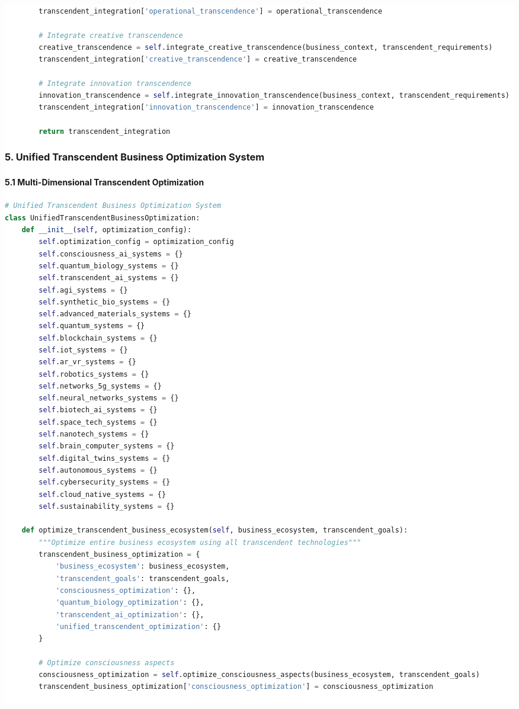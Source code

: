 ```python
        transcendent_integration['operational_transcendence'] = operational_transcendence
        
        # Integrate creative transcendence
        creative_transcendence = self.integrate_creative_transcendence(business_context, transcendent_requirements)
        transcendent_integration['creative_transcendence'] = creative_transcendence
        
        # Integrate innovation transcendence
        innovation_transcendence = self.integrate_innovation_transcendence(business_context, transcendent_requirements)
        transcendent_integration['innovation_transcendence'] = innovation_transcendence
        
        return transcendent_integration
```

### 5. Unified Transcendent Business Optimization System

#### 5.1 Multi-Dimensional Transcendent Optimization
```python
# Unified Transcendent Business Optimization System
class UnifiedTranscendentBusinessOptimization:
    def __init__(self, optimization_config):
        self.optimization_config = optimization_config
        self.consciousness_ai_systems = {}
        self.quantum_biology_systems = {}
        self.transcendent_ai_systems = {}
        self.agi_systems = {}
        self.synthetic_bio_systems = {}
        self.advanced_materials_systems = {}
        self.quantum_systems = {}
        self.blockchain_systems = {}
        self.iot_systems = {}
        self.ar_vr_systems = {}
        self.robotics_systems = {}
        self.networks_5g_systems = {}
        self.neural_networks_systems = {}
        self.biotech_ai_systems = {}
        self.space_tech_systems = {}
        self.nanotech_systems = {}
        self.brain_computer_systems = {}
        self.digital_twins_systems = {}
        self.autonomous_systems = {}
        self.cybersecurity_systems = {}
        self.cloud_native_systems = {}
        self.sustainability_systems = {}
    
    def optimize_transcendent_business_ecosystem(self, business_ecosystem, transcendent_goals):
        """Optimize entire business ecosystem using all transcendent technologies"""
        transcendent_business_optimization = {
            'business_ecosystem': business_ecosystem,
            'transcendent_goals': transcendent_goals,
            'consciousness_optimization': {},
            'quantum_biology_optimization': {},
            'transcendent_ai_optimization': {},
            'unified_transcendent_optimization': {}
        }
        
        # Optimize consciousness aspects
        consciousness_optimization = self.optimize_consciousness_aspects(business_ecosystem, transcendent_goals)
        transcendent_business_optimization['consciousness_optimization'] = consciousness_optimization
        
```